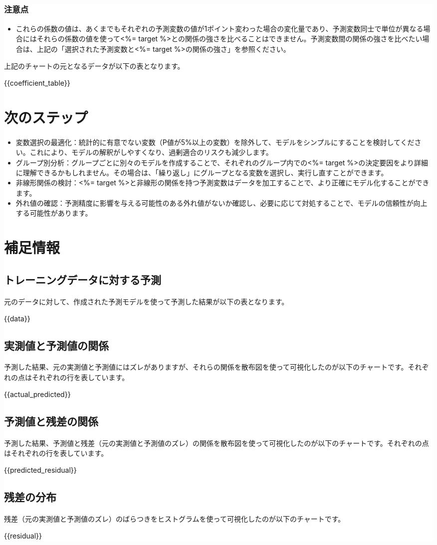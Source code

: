 
### 注意点

* これらの係数の値は、あくまでもそれぞれの予測変数の値が1ポイント変わった場合の変化量であり、予測変数同士で単位が異なる場合にはそれらの係数の値を使って<%= target %>との関係の強さを比べることはできません。予測変数間の関係の強さを比べたい場合は、上記の「選択された予測変数と<%= target %>の関係の強さ」を参照ください。

上記のチャートの元となるデータが以下の表となります。

{{coefficient_table}}


# 次のステップ

* 変数選択の最適化：統計的に有意でない変数（P値が5%以上の変数）を除外して、モデルをシンプルにすることを検討してください。これにより、モデルの解釈がしやすくなり、過剰適合のリスクも減少します。
* グループ別分析：グループごとに別々のモデルを作成することで、それぞれのグループ内での<%= target %>の決定要因をより詳細に理解できるかもしれません。その場合は、「繰り返し」にグループとなる変数を選択し、実行し直すことができます。
* 非線形関係の検討：<%= target %>と非線形の関係を持つ予測変数はデータを加工することで、より正確にモデル化することができます。
* 外れ値の確認：予測精度に影響を与える可能性のある外れ値がないか確認し、必要に応じて対処することで、モデルの信頼性が向上する可能性があります。


# 補足情報

## トレーニングデータに対する予測

元のデータに対して、作成された予測モデルを使って予測した結果が以下の表となります。

{{data}}

## 実測値と予測値の関係

予測した結果、元の実測値と予測値にはズレがありますが、それらの関係を散布図を使って可視化したのが以下のチャートです。それぞれの点はそれぞれの行を表しています。

{{actual_predicted}}

## 予測値と残差の関係

予測した結果、予測値と残差（元の実測値と予測値のズレ）の関係を散布図を使って可視化したのが以下のチャートです。それぞれの点はそれぞれの行を表しています。

{{predicted_residual}}

## 残差の分布

残差（元の実測値と予測値のズレ）のばらつきをヒストグラムを使って可視化したのが以下のチャートです。

{{residual}}
